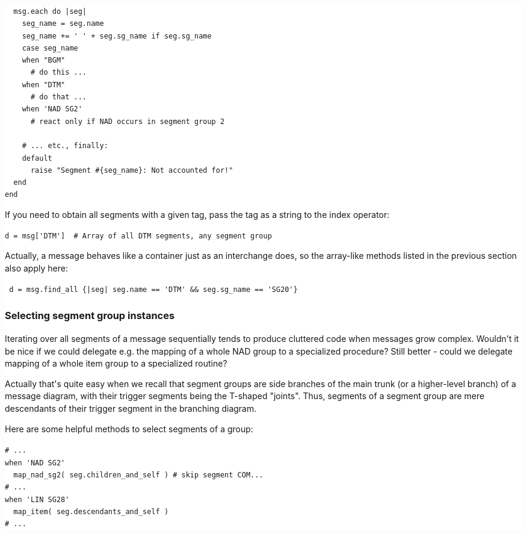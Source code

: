       msg.each do |seg|
        seg_name = seg.name
        seg_name += ' ' + seg.sg_name if seg.sg_name
        case seg_name
        when "BGM"
          # do this ...
        when "DTM"
          # do that ...
        when 'NAD SG2'
          # react only if NAD occurs in segment group 2
  
        # ... etc., finally:
        default
          raise "Segment #{seg_name}: Not accounted for!"
      end
    end

If you need to obtain all segments with a given tag, pass the
tag as a string to the index operator:

    d = msg['DTM']  # Array of all DTM segments, any segment group

Actually, a message behaves like a container just as an interchange does,
so the array-like methods listed in the previous section also apply here:

     d = msg.find_all {|seg| seg.name == 'DTM' && seg.sg_name == 'SG20'}

### Selecting segment group instances

Iterating over all segments of a message sequentially tends to produce
cluttered code when messages grow complex. Wouldn't it be nice
if we could delegate e.g. the mapping of a whole NAD group to a
specialized procedure? Still better - could we delegate mapping
of a whole item group to a specialized routine?

Actually that's quite easy when we recall that segment groups
are side branches of the main trunk (or a higher-level branch)
of a message diagram, with their trigger segments being the
T-shaped "joints". Thus, segments of a segment group are mere
descendants of their trigger segment in the branching diagram.

Here are some helpful methods to select segments of a group:
 
    # ...
    when 'NAD SG2'
      map_nad_sg2( seg.children_and_self ) # skip segment COM...
    # ...
    when 'LIN SG28'
      map_item( seg.descendants_and_self )
    # ...
